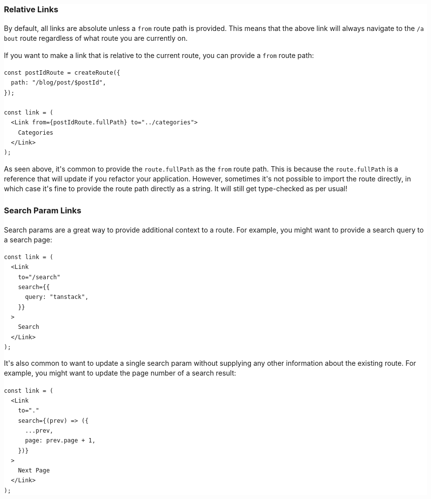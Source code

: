 ### Relative Links

By default, all links are absolute unless a `from` route path is provided. This means that the above link will always navigate to the `/about` route regardless of what route you are currently on.

If you want to make a link that is relative to the current route, you can provide a `from` route path:

```tsx
const postIdRoute = createRoute({
  path: "/blog/post/$postId",
});

const link = (
  <Link from={postIdRoute.fullPath} to="../categories">
    Categories
  </Link>
);
```

As seen above, it's common to provide the `route.fullPath` as the `from` route path. This is because the `route.fullPath` is a reference that will update if you refactor your application. However, sometimes it's not possible to import the route directly, in which case it's fine to provide the route path directly as a string. It will still get type-checked as per usual!

### Search Param Links

Search params are a great way to provide additional context to a route. For example, you might want to provide a search query to a search page:

```tsx
const link = (
  <Link
    to="/search"
    search={{
      query: "tanstack",
    }}
  >
    Search
  </Link>
);
```

It's also common to want to update a single search param without supplying any other information about the existing route. For example, you might want to update the page number of a search result:

```tsx
const link = (
  <Link
    to="."
    search={(prev) => ({
      ...prev,
      page: prev.page + 1,
    })}
  >
    Next Page
  </Link>
);
```
